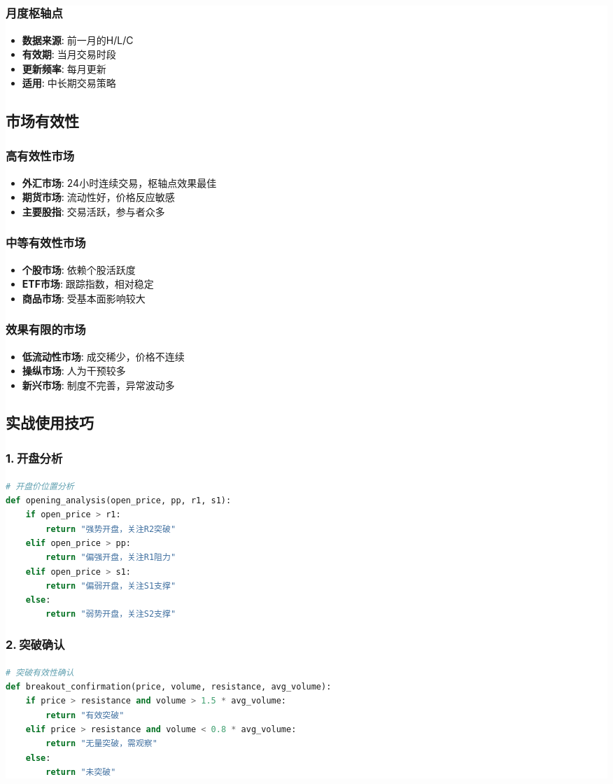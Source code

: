 ### 月度枢轴点
- **数据来源**: 前一月的H/L/C
- **有效期**: 当月交易时段
- **更新频率**: 每月更新
- **适用**: 中长期交易策略

## 市场有效性

### 高有效性市场
- **外汇市场**: 24小时连续交易，枢轴点效果最佳
- **期货市场**: 流动性好，价格反应敏感
- **主要股指**: 交易活跃，参与者众多

### 中等有效性市场
- **个股市场**: 依赖个股活跃度
- **ETF市场**: 跟踪指数，相对稳定
- **商品市场**: 受基本面影响较大

### 效果有限的市场
- **低流动性市场**: 成交稀少，价格不连续
- **操纵市场**: 人为干预较多
- **新兴市场**: 制度不完善，异常波动多

## 实战使用技巧

### 1. 开盘分析
```python
# 开盘价位置分析
def opening_analysis(open_price, pp, r1, s1):
    if open_price > r1:
        return "强势开盘，关注R2突破"
    elif open_price > pp:
        return "偏强开盘，关注R1阻力"
    elif open_price > s1:
        return "偏弱开盘，关注S1支撑"
    else:
        return "弱势开盘，关注S2支撑"
```

### 2. 突破确认
```python
# 突破有效性确认
def breakout_confirmation(price, volume, resistance, avg_volume):
    if price > resistance and volume > 1.5 * avg_volume:
        return "有效突破"
    elif price > resistance and volume < 0.8 * avg_volume:
        return "无量突破，需观察"
    else:
        return "未突破"
```
